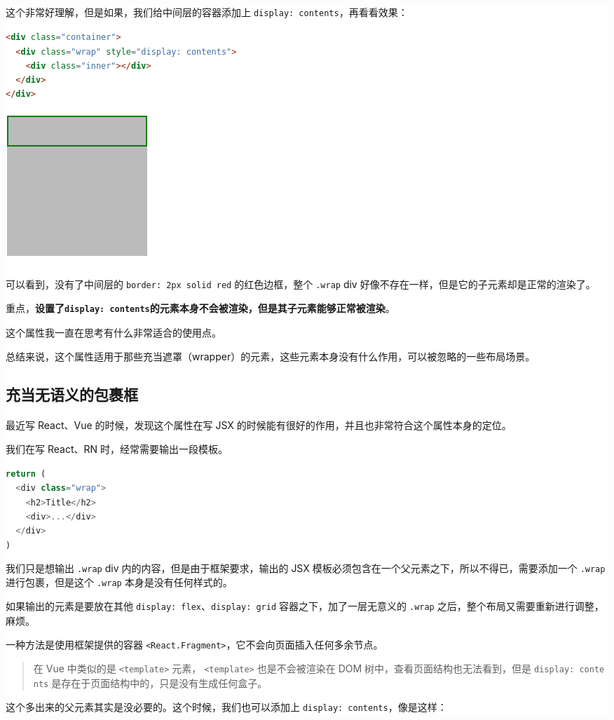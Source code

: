 这个非常好理解，但是如果，我们给中间层的容器添加上 `display: contents`，再看看效果：

```html
<div class="container">
  <div class="wrap" style="display: contents">
    <div class="inner"></div>
  </div>
</div>
```

![image](./img/82825421-cc411600-9edd-11ea-87f0-f8fd9d5b5b6e.png)

可以看到，没有了中间层的 `border: 2px solid red` 的红色边框，整个 `.wrap` div 好像不存在一样，但是它的子元素却是正常的渲染了。

重点，**设置了`display: contents`的元素本身不会被渲染，但是其子元素能够正常被渲染**。

这个属性我一直在思考有什么非常适合的使用点。

总结来说，这个属性适用于那些充当遮罩（wrapper）的元素，这些元素本身没有什么作用，可以被忽略的一些布局场景。

## 充当无语义的包裹框

最近写 React、Vue 的时候，发现这个属性在写 JSX 的时候能有很好的作用，并且也非常符合这个属性本身的定位。

我们在写 React、RN 时，经常需要输出一段模板。

```js
return (
  <div class="wrap">
    <h2>Title</h2>
    <div>...</div>
  </div>
)
```

我们只是想输出 `.wrap` div 内的内容，但是由于框架要求，输出的 JSX 模板必须包含在一个父元素之下，所以不得已，需要添加一个 `.wrap` 进行包裹，但是这个 `.wrap` 本身是没有任何样式的。

如果输出的元素是要放在其他 `display: flex`、`display: grid` 容器之下，加了一层无意义的 `.wrap` 之后，整个布局又需要重新进行调整，麻烦。

一种方法是使用框架提供的容器 `<React.Fragment>`，它不会向页面插入任何多余节点。

> 在 Vue 中类似的是 `<template>` 元素， `<template>` 也是不会被渲染在 DOM 树中，查看页面结构也无法看到，但是 `display: contents` 是存在于页面结构中的，只是没有生成任何盒子。

这个多出来的父元素其实是没必要的。这个时候，我们也可以添加上 `display: contents`，像是这样：
